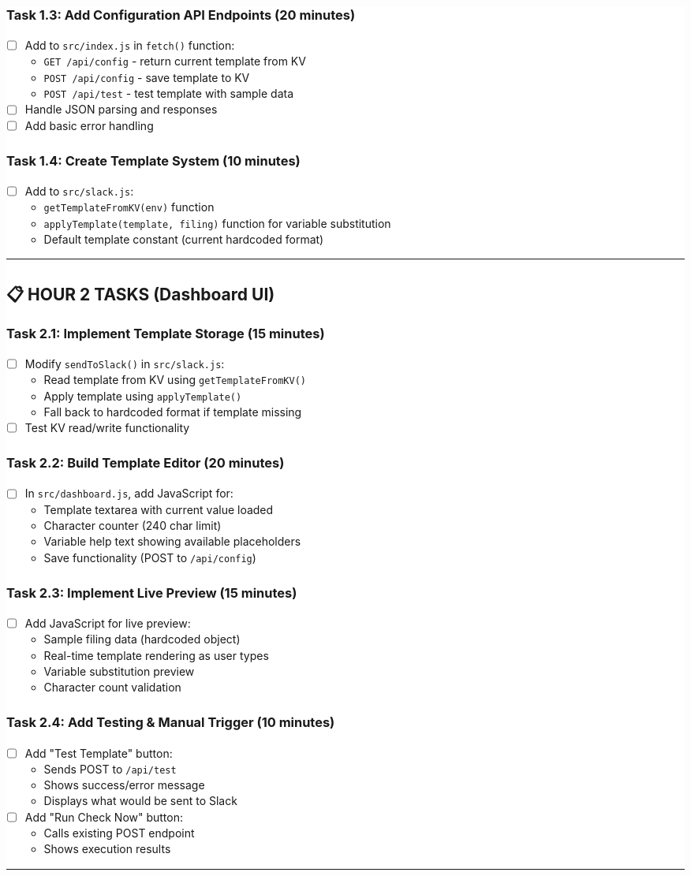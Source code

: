 ### **Task 1.3: Add Configuration API Endpoints** (20 minutes)
- [ ] Add to `src/index.js` in `fetch()` function:
  - `GET /api/config` - return current template from KV
  - `POST /api/config` - save template to KV
  - `POST /api/test` - test template with sample data
- [ ] Handle JSON parsing and responses
- [ ] Add basic error handling

### **Task 1.4: Create Template System** (10 minutes)
- [ ] Add to `src/slack.js`:
  - `getTemplateFromKV(env)` function
  - `applyTemplate(template, filing)` function for variable substitution
  - Default template constant (current hardcoded format)

---

## 📋 **HOUR 2 TASKS (Dashboard UI)**

### **Task 2.1: Implement Template Storage** (15 minutes)
- [ ] Modify `sendToSlack()` in `src/slack.js`:
  - Read template from KV using `getTemplateFromKV()`
  - Apply template using `applyTemplate()`
  - Fall back to hardcoded format if template missing
- [ ] Test KV read/write functionality

### **Task 2.2: Build Template Editor** (20 minutes)
- [ ] In `src/dashboard.js`, add JavaScript for:
  - Template textarea with current value loaded
  - Character counter (240 char limit)
  - Variable help text showing available placeholders
  - Save functionality (POST to `/api/config`)

### **Task 2.3: Implement Live Preview** (15 minutes)
- [ ] Add JavaScript for live preview:
  - Sample filing data (hardcoded object)
  - Real-time template rendering as user types
  - Variable substitution preview
  - Character count validation

### **Task 2.4: Add Testing & Manual Trigger** (10 minutes)
- [ ] Add "Test Template" button:
  - Sends POST to `/api/test`
  - Shows success/error message
  - Displays what would be sent to Slack
- [ ] Add "Run Check Now" button:
  - Calls existing POST endpoint
  - Shows execution results

---